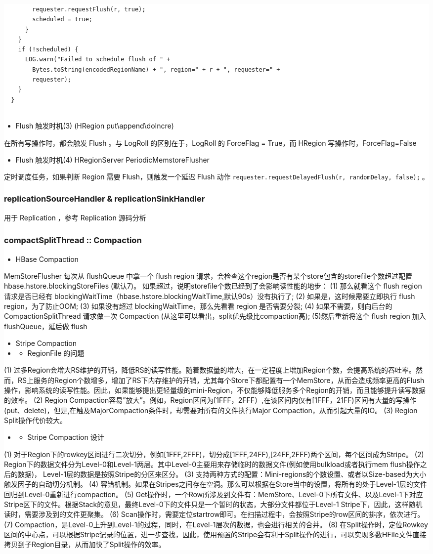 ```
        requester.requestFlush(r, true);
        scheduled = true;
      }
    }
    if (!scheduled) {
      LOG.warn("Failed to schedule flush of " +
        Bytes.toString(encodedRegionName) + ", region=" + r + ", requester=" +
        requester);
    }
  }  
  
```

- Flush 触发时机(3) (HRegion put\append\doIncre)

在所有写操作时，都会触发 Flush 。与 LogRoll 的区别在于，LogRoll 的 ForceFlag = True，而 HRegion 写操作时，ForceFlag=False 

- Flush 触发时机(4) HRegionServer PeriodicMemstoreFlusher

定时调度任务，如果判断 Region 需要 Flush，则触发一个延迟 Flush 动作 `requester.requestDelayedFlush(r, randomDelay, false);` 。

### replicationSourceHandler & replicationSinkHandler
用于 Replication ，参考 Replication 源码分析

### compactSplitThread :: Compaction
- HBase Compaction

MemStoreFlusher 每次从 flushQueue 中拿一个 flush region 请求，会检查这个region是否有某个store包含的storefile个数超过配置 hbase.hstore.blockingStoreFiles (默认7)。
如果超过，说明storefile个数已经到了会影响读性能的地步：
(1) 那么就看这个 flush region 请求是否已经有 blockingWaitTime（hbase.hstore.blockingWaitTime,默认90s）没有执行了;
(2) 如果是，这时候需要立即执行 flush region，为了防止OOM;
(3) 如果没有超过 blockingWaitTime，那么先看看 region 是否需要分裂;
(4) 如果不需要，则向后台的 CompactionSplitThread 请求做一次 Compaction (从这里可以看出，split优先级比compaction高);
(5)然后重新将这个 flush region 加入 flushQueue，延后做 flush

- Stripe Compaction
- - RegionFile 的问题

(1) 过多Region会增大RS维护的开销，降低RS的读写性能。随着数据量的增大，在一定程度上增加Region个数，会提高系统的吞吐率。然而，RS上服务的Region个数增多，增加了RS下内存维护的开销，尤其每个Store下都配置有一个MemStore，从而会造成频率更高的Flush操作，影响系统的读写性能。因此，如果能够提出更轻量级的mini-Region，不仅能够降低服务多个Region的开销，而且能够提升读写数据的效率。
(2) Region Compaction容易”放大”。例如，Region区间为[1FFF，2FFF）,在该区间内仅有[1FFF，21FF)区间有大量的写操作(put、delete)，但是,在触及MajorCompaction条件时，却需要对所有的文件执行Major Compaction，从而引起大量的IO。
(3) Region Split操作代价较大。

- - Stripe Compaction 设计

(1) 对于Region下的rowkey区间进行二次切分，例如[1FFF,2FFF)，切分成[1FFF,24FF),[24FF,2FFF)两个区间，每个区间成为Stripe。
(2) Region下的数据文件分为Level-0和Level-1两层。其中Level-0主要用来存储临时的数据文件(例如使用bulkload或者执行mem flush操作之后的数据)， Level-1层的数据是按照Stripe的分区来区分。
(3) 支持两种方式的配置：Mini-regions的个数设置、或者以Size-based为大小触发因子的自动切分机制。
(4) 容错机制。如果在Stripes之间存在空洞。那么可以根据在Store当中的设置，将所有的处于Level-1层的文件回归到Level-0重新进行compaction。
(5) Get操作时，一个Row所涉及到文件有：MemStore、Level-0下所有文件、以及Level-1下对应Stripe区下的文件。根据Stack的意见，最终Level-0下的文件只是一个暂时的状态，大部分文件都位于Level-1 Stripe下，因此，这样随机读时，需要涉及到的文件更聚集。
(6) Scan操作时，需要定位startrow即可。在扫描过程中，会按照Stripe的row区间的排序，依次进行。
(7) Compaction，是Level-0上升到Level-1的过程，同时，在Level-1层次的数据，也会进行相关的合并。
(8) 在Split操作时，定位Rowkey区间的中心点，可以根据Stripe记录的位置，进一步查找，因此，使用预置的Stripe会有利于Split操作的进行，可以实现多数HFile文件直接拷贝到子Region目录，从而加快了Split操作的效率。
